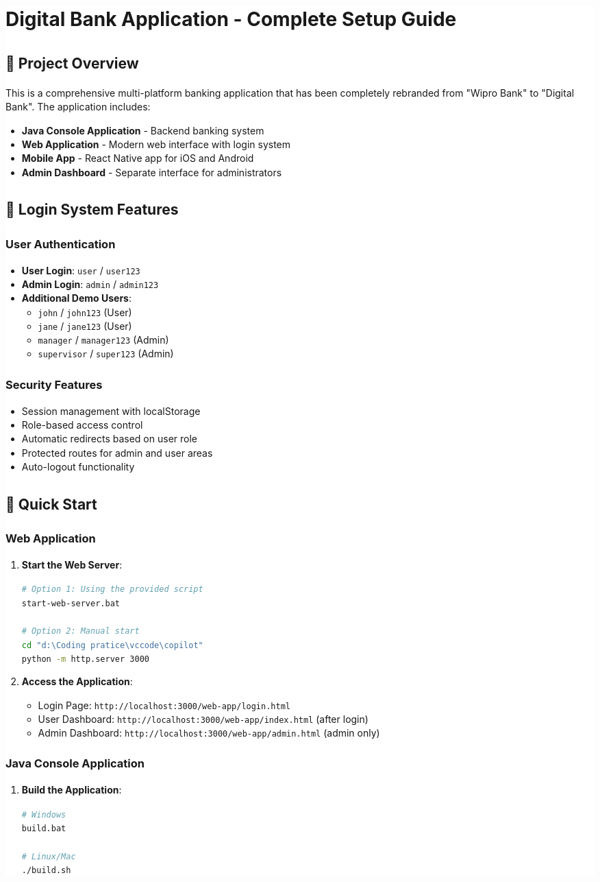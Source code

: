 # Digital Bank Application - Complete Setup Guide

## 🏦 Project Overview
This is a comprehensive multi-platform banking application that has been completely rebranded from "Wipro Bank" to "Digital Bank". The application includes:

- **Java Console Application** - Backend banking system
- **Web Application** - Modern web interface with login system
- **Mobile App** - React Native app for iOS and Android
- **Admin Dashboard** - Separate interface for administrators

## 🔐 Login System Features

### User Authentication
- **User Login**: `user` / `user123`
- **Admin Login**: `admin` / `admin123`
- **Additional Demo Users**:
  - `john` / `john123` (User)
  - `jane` / `jane123` (User)
  - `manager` / `manager123` (Admin)
  - `supervisor` / `super123` (Admin)

### Security Features
- Session management with localStorage
- Role-based access control
- Automatic redirects based on user role
- Protected routes for admin and user areas
- Auto-logout functionality

## 🚀 Quick Start

### Web Application
1. **Start the Web Server**:
   ```bash
   # Option 1: Using the provided script
   start-web-server.bat
   
   # Option 2: Manual start
   cd "d:\Coding pratice\vccode\copilot"
   python -m http.server 3000
   ```

2. **Access the Application**:
   - Login Page: `http://localhost:3000/web-app/login.html`
   - User Dashboard: `http://localhost:3000/web-app/index.html` (after login)
   - Admin Dashboard: `http://localhost:3000/web-app/admin.html` (admin only)

### Java Console Application
1. **Build the Application**:
   ```bash
   # Windows
   build.bat
   
   # Linux/Mac
   ./build.sh
   ```
